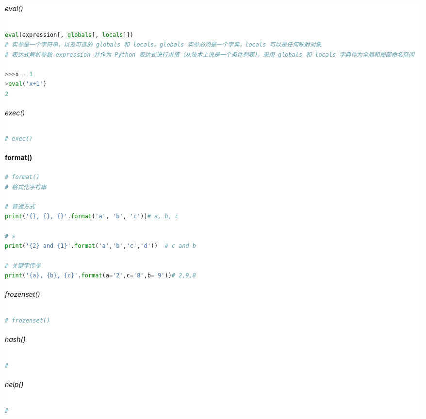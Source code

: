 

###### eval()

```python
eval(expression[, globals[, locals]])
# 实参是一个字符串，以及可选的 globals 和 locals。globals 实参必须是一个字典。locals 可以是任何映射对象
# 表达式解析参数 expression 并作为 Python 表达式进行求值（从技术上说是一个条件列表），采用 globals 和 locals 字典作为全局和局部命名空间

>>>x = 1
>eval('x+1')
2
```



###### exec()

```python
# exec()
```





#### format()

```python
# format()
# 格式化字符串

# 普通方式
print('{}, {}, {}'.format('a', 'b', 'c'))# a, b, c

# s
print('{2} and {1}'.format('a','b','c','d'))  # c and b

# 关键字传参
print('{a}, {b}, {c}'.format(a='2',c='8',b='9'))# 2,9,8
```



###### frozenset()

```python
# frozenset()
```



###### hash()

```python
# 
```



###### help()

```python
# 
```
